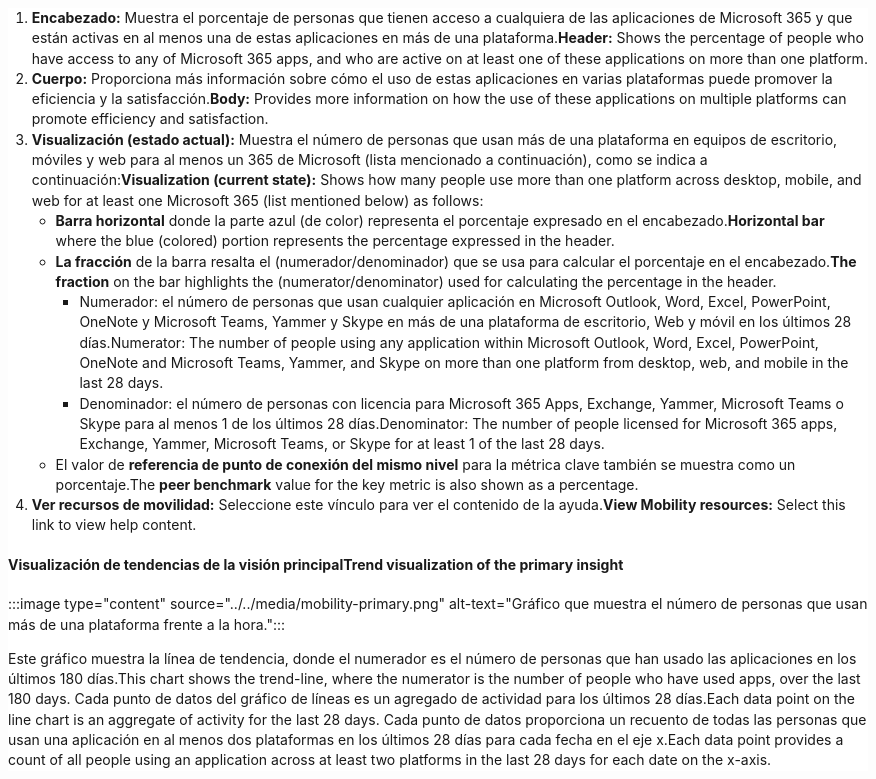 1. <span data-ttu-id="c5972-120">**Encabezado:** Muestra el porcentaje de personas que tienen acceso a cualquiera de las aplicaciones de Microsoft 365 y que están activas en al menos una de estas aplicaciones en más de una plataforma.</span><span class="sxs-lookup"><span data-stu-id="c5972-120">**Header:** Shows the percentage of people who have access to any of Microsoft 365 apps, and who are active on at least one of these applications on more than one platform.</span></span>
2. <span data-ttu-id="c5972-121">**Cuerpo:** Proporciona más información sobre cómo el uso de estas aplicaciones en varias plataformas puede promover la eficiencia y la satisfacción.</span><span class="sxs-lookup"><span data-stu-id="c5972-121">**Body:** Provides more information on how the use of these applications on multiple platforms can promote efficiency and satisfaction.</span></span>
3. <span data-ttu-id="c5972-122">**Visualización (estado actual):** Muestra el número de personas que usan más de una plataforma en equipos de escritorio, móviles y web para al menos un 365 de Microsoft (lista mencionado a continuación), como se indica a continuación:</span><span class="sxs-lookup"><span data-stu-id="c5972-122">**Visualization (current state):** Shows how many people use more than one platform across desktop, mobile, and web for at least one Microsoft 365 (list mentioned below) as follows:</span></span>
    - <span data-ttu-id="c5972-123">**Barra horizontal** donde la parte azul (de color) representa el porcentaje expresado en el encabezado.</span><span class="sxs-lookup"><span data-stu-id="c5972-123">**Horizontal bar** where the blue (colored) portion represents the percentage expressed in the header.</span></span>
    - <span data-ttu-id="c5972-124">**La fracción** de la barra resalta el (numerador/denominador) que se usa para calcular el porcentaje en el encabezado.</span><span class="sxs-lookup"><span data-stu-id="c5972-124">**The fraction** on the bar highlights the (numerator/denominator) used for calculating the percentage in the header.</span></span>
        - <span data-ttu-id="c5972-125">Numerador: el número de personas que usan cualquier aplicación en Microsoft Outlook, Word, Excel, PowerPoint, OneNote y Microsoft Teams, Yammer y Skype en más de una plataforma de escritorio, Web y móvil en los últimos 28 días.</span><span class="sxs-lookup"><span data-stu-id="c5972-125">Numerator: The number of people using any application within Microsoft Outlook, Word, Excel, PowerPoint, OneNote and Microsoft Teams, Yammer, and Skype on more than one platform from desktop, web, and mobile in the last 28 days.</span></span>
        - <span data-ttu-id="c5972-126">Denominador: el número de personas con licencia para Microsoft 365 Apps, Exchange, Yammer, Microsoft Teams o Skype para al menos 1 de los últimos 28 días.</span><span class="sxs-lookup"><span data-stu-id="c5972-126">Denominator: The number of people licensed for Microsoft 365 apps, Exchange, Yammer, Microsoft Teams, or Skype for at least 1 of the last 28 days.</span></span>
    - <span data-ttu-id="c5972-127">El valor de **referencia de punto de conexión del mismo nivel** para la métrica clave también se muestra como un porcentaje.</span><span class="sxs-lookup"><span data-stu-id="c5972-127">The **peer benchmark** value for the key metric is also shown as a percentage.</span></span>
4. <span data-ttu-id="c5972-128">**Ver recursos de movilidad:** Seleccione este vínculo para ver el contenido de la ayuda.</span><span class="sxs-lookup"><span data-stu-id="c5972-128">**View Mobility resources:** Select this link to view help content.</span></span>

#### <a name="trend-visualization-of-the-primary-insight"></a><span data-ttu-id="c5972-129">Visualización de tendencias de la visión principal</span><span class="sxs-lookup"><span data-stu-id="c5972-129">Trend visualization of the primary insight</span></span>

:::image type="content" source="../../media/mobility-primary.png" alt-text="Gráfico que muestra el número de personas que usan más de una plataforma frente a la hora.":::

<span data-ttu-id="c5972-131">Este gráfico muestra la línea de tendencia, donde el numerador es el número de personas que han usado las aplicaciones en los últimos 180 días.</span><span class="sxs-lookup"><span data-stu-id="c5972-131">This chart shows the trend-line, where the numerator is the number of people who have used apps, over the last 180 days.</span></span> <span data-ttu-id="c5972-132">Cada punto de datos del gráfico de líneas es un agregado de actividad para los últimos 28 días.</span><span class="sxs-lookup"><span data-stu-id="c5972-132">Each data point on the line chart is an aggregate of activity for the last 28 days.</span></span> <span data-ttu-id="c5972-133">Cada punto de datos proporciona un recuento de todas las personas que usan una aplicación en al menos dos plataformas en los últimos 28 días para cada fecha en el eje x.</span><span class="sxs-lookup"><span data-stu-id="c5972-133">Each data point provides a count of all people using an application across at least two platforms in the last 28 days for each date on the x-axis.</span></span>
